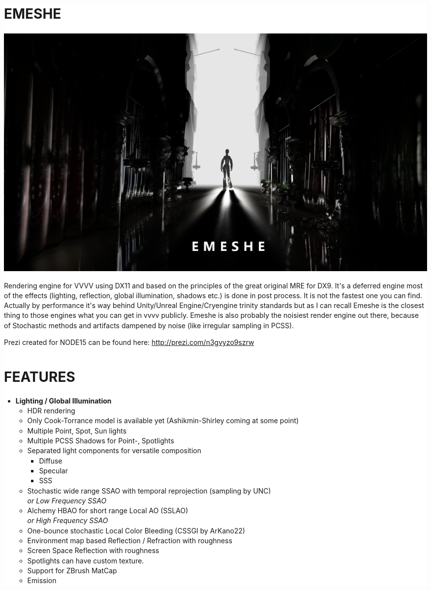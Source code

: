 EMESHE
======

![Cover](Cover.jpg)

Rendering engine for VVVV using DX11 and based on the principles of the great original MRE for DX9. It's a deferred engine most of the effects (lighting, reflection, global illumination, shadows etc.) is done in post process. It is not the fastest one you can find. Actually by performance it's way behind Unity/Unreal Engine/Cryengine trinity standards but as I can recall Emeshe is the closest thing to those engines what you can get in vvvv publicly. Emeshe is also probably the noisiest render engine out there, because of Stochastic methods and artifacts dampened by noise (like irregular sampling in PCSS).

Prezi created for NODE15 can be found here: http://prezi.com/n3gvyzo9szrw

FEATURES
======

* **Lighting / Global Illumination**
  * HDR rendering
  * Only Cook-Torrance model is available yet (Ashikmin-Shirley coming at some point)
  * Multiple Point, Spot, Sun lights
  * Multiple PCSS Shadows for Point-, Spotlights
  * Separated light components for versatile composition
    * Diffuse
    * Specular
    * SSS
  * Stochastic wide range SSAO with temporal reprojection (sampling by UNC)<br />
    *or Low Frequency SSAO*
  * Alchemy HBAO for short range Local AO (SSLAO)<br />
    *or High Frequency SSAO*
  * One-bounce stochastic Local Color Bleeding (CSSGI by ArKano22)
  * Environment map based Reflection / Refraction with roughness
  * Screen Space Reflection with roughness
  * Spotlights can have custom texture.
  * Support for ZBrush MatCap
  * Emission
